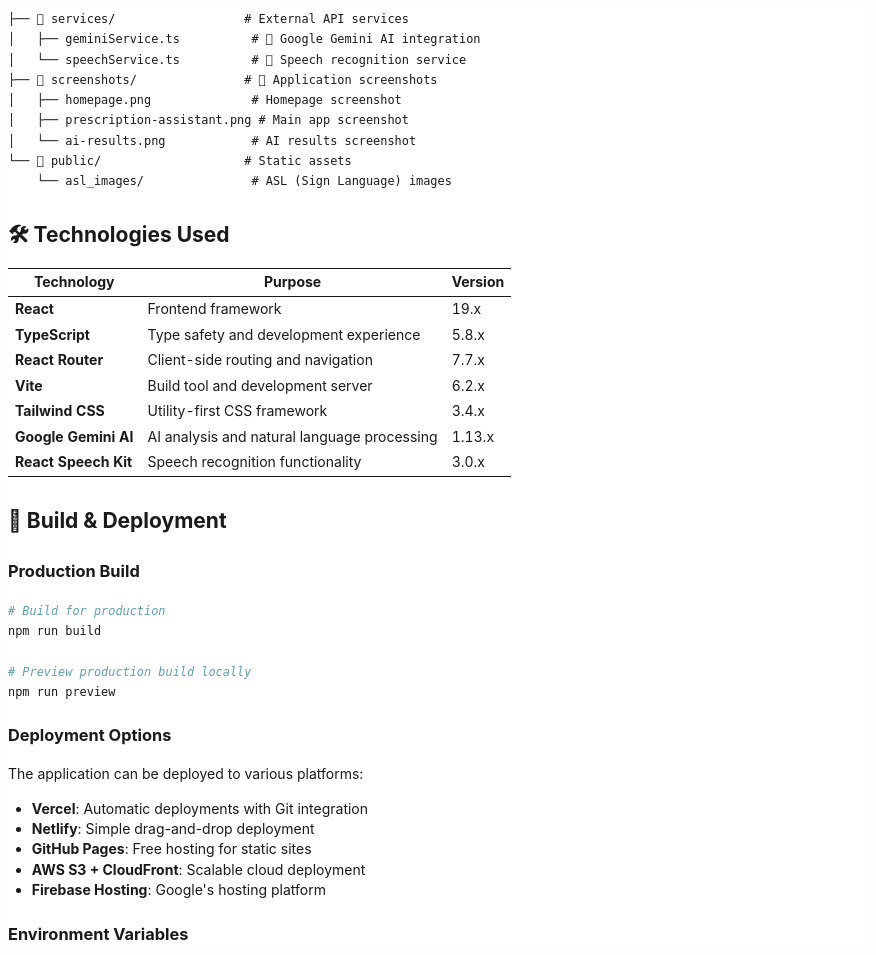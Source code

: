 ```
├── 📂 services/                  # External API services
│   ├── geminiService.ts          # 🤖 Google Gemini AI integration
│   └── speechService.ts          # 🎤 Speech recognition service
├── 📂 screenshots/               # 📸 Application screenshots
│   ├── homepage.png              # Homepage screenshot
│   ├── prescription-assistant.png # Main app screenshot
│   └── ai-results.png            # AI results screenshot
└── 📂 public/                    # Static assets
    └── asl_images/               # ASL (Sign Language) images
```

## 🛠️ Technologies Used

| Technology | Purpose | Version |
|------------|---------|---------|
| **React** | Frontend framework | 19.x |
| **TypeScript** | Type safety and development experience | 5.8.x |
| **React Router** | Client-side routing and navigation | 7.7.x |
| **Vite** | Build tool and development server | 6.2.x |
| **Tailwind CSS** | Utility-first CSS framework | 3.4.x |
| **Google Gemini AI** | AI analysis and natural language processing | 1.13.x |
| **React Speech Kit** | Speech recognition functionality | 3.0.x |

## 🚀 Build & Deployment

### Production Build

```bash
# Build for production
npm run build

# Preview production build locally
npm run preview
```

### Deployment Options

The application can be deployed to various platforms:

- **Vercel**: Automatic deployments with Git integration
- **Netlify**: Simple drag-and-drop deployment
- **GitHub Pages**: Free hosting for static sites
- **AWS S3 + CloudFront**: Scalable cloud deployment
- **Firebase Hosting**: Google's hosting platform

### Environment Variables
